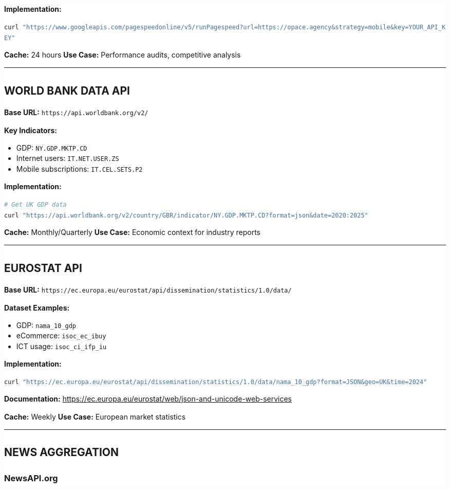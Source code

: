 **Implementation:**
```bash
curl "https://www.googleapis.com/pagespeedonline/v5/runPagespeed?url=https://opace.agency&strategy=mobile&key=YOUR_API_KEY"
```

**Cache:** 24 hours
**Use Case:** Performance audits, competitive analysis

---

## WORLD BANK DATA API

**Base URL:** `https://api.worldbank.org/v2/`

**Key Indicators:**
- GDP: `NY.GDP.MKTP.CD`
- Internet users: `IT.NET.USER.ZS`
- Mobile subscriptions: `IT.CEL.SETS.P2`

**Implementation:**
```bash
# Get UK GDP data
curl "https://api.worldbank.org/v2/country/GBR/indicator/NY.GDP.MKTP.CD?format=json&date=2020:2025"
```

**Cache:** Monthly/Quarterly
**Use Case:** Economic context for industry reports

---

## EUROSTAT API

**Base URL:** `https://ec.europa.eu/eurostat/api/dissemination/statistics/1.0/data/`

**Dataset Examples:**
- GDP: `nama_10_gdp`
- eCommerce: `isoc_ec_ibuy`
- ICT usage: `isoc_ci_ifp_iu`

**Implementation:**
```bash
curl "https://ec.europa.eu/eurostat/api/dissemination/statistics/1.0/data/nama_10_gdp?format=JSON&geo=UK&time=2024"
```

**Documentation:** https://ec.europa.eu/eurostat/web/json-and-unicode-web-services

**Cache:** Weekly
**Use Case:** European market statistics

---

## NEWS AGGREGATION

### NewsAPI.org
